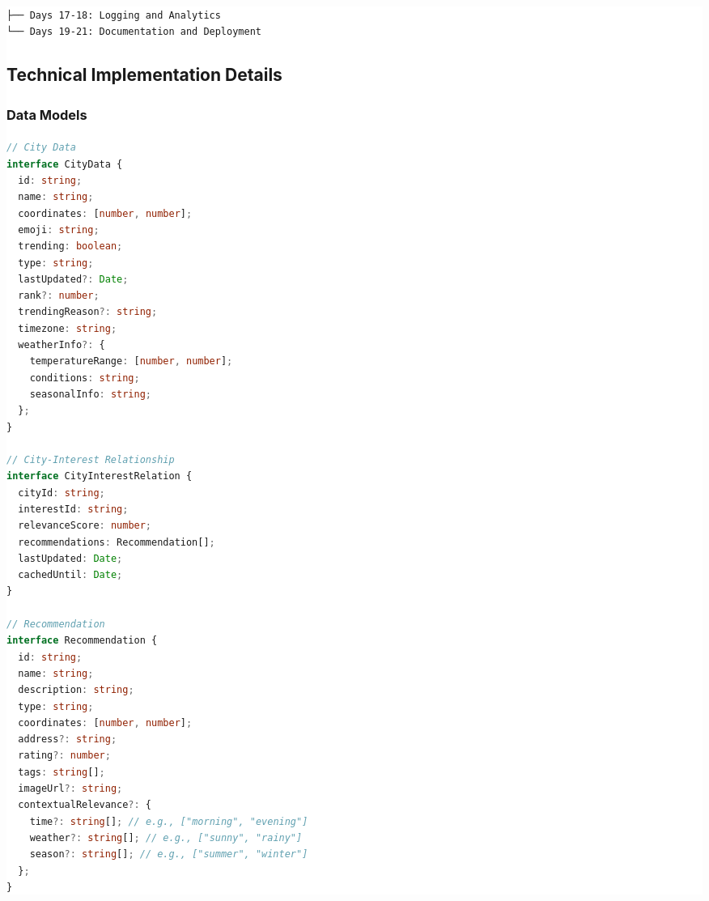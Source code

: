 ```
├── Days 17-18: Logging and Analytics
└── Days 19-21: Documentation and Deployment
```

## Technical Implementation Details

### Data Models

```typescript
// City Data
interface CityData {
  id: string;
  name: string;
  coordinates: [number, number];
  emoji: string;
  trending: boolean;
  type: string;
  lastUpdated?: Date;
  rank?: number;
  trendingReason?: string;
  timezone: string;
  weatherInfo?: {
    temperatureRange: [number, number];
    conditions: string;
    seasonalInfo: string;
  };
}

// City-Interest Relationship
interface CityInterestRelation {
  cityId: string;
  interestId: string;
  relevanceScore: number;
  recommendations: Recommendation[];
  lastUpdated: Date;
  cachedUntil: Date;
}

// Recommendation
interface Recommendation {
  id: string;
  name: string;
  description: string;
  type: string;
  coordinates: [number, number];
  address?: string;
  rating?: number;
  tags: string[];
  imageUrl?: string;
  contextualRelevance?: {
    time?: string[]; // e.g., ["morning", "evening"]
    weather?: string[]; // e.g., ["sunny", "rainy"]
    season?: string[]; // e.g., ["summer", "winter"]
  };
}
```
